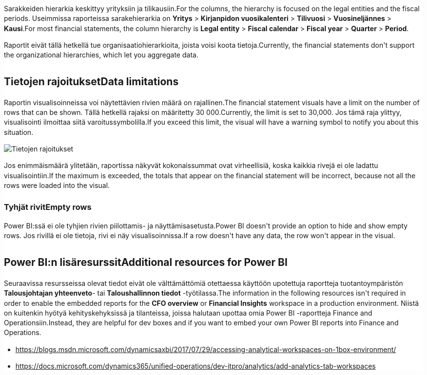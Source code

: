 <span data-ttu-id="b37f4-359">Sarakkeiden hierarkia keskittyy yrityksiin ja tilikausiin.</span><span class="sxs-lookup"><span data-stu-id="b37f4-359">For the columns, the hierarchy is focused on the legal entities and the fiscal periods.</span></span> <span data-ttu-id="b37f4-360">Useimmissa raporteissa sarakehierarkia on **Yritys** \> **Kirjanpidon vuosikalenteri** \> **Tilivuosi** \> **Vuosineljännes** \> **Kausi**.</span><span class="sxs-lookup"><span data-stu-id="b37f4-360">For most financial statements, the column hierarchy is **Legal entity** \> **Fiscal calendar** \> **Fiscal year** \> **Quarter** \> **Period**.</span></span>

<span data-ttu-id="b37f4-361">Raportit eivät tällä hetkellä tue organisaatiohierarkioita, joista voisi koota tietoja.</span><span class="sxs-lookup"><span data-stu-id="b37f4-361">Currently, the financial statements don't support the organizational hierarchies, which let you aggregate data.</span></span>

## <a name="data-limitations"></a><span data-ttu-id="b37f4-362">Tietojen rajoitukset</span><span class="sxs-lookup"><span data-stu-id="b37f4-362">Data limitations</span></span>
<span data-ttu-id="b37f4-363">Raportin visualisoinneissa voi näytettävien rivien määrä on rajallinen.</span><span class="sxs-lookup"><span data-stu-id="b37f4-363">The financial statement visuals have a limit on the number of rows that can be shown.</span></span> <span data-ttu-id="b37f4-364">Tällä hetkellä rajaksi on määritetty 30 000.</span><span class="sxs-lookup"><span data-stu-id="b37f4-364">Currently, the limit is set to 30,000.</span></span> <span data-ttu-id="b37f4-365">Jos tämä raja ylittyy, visualisointi ilmoittaa siitä varoitussymbolilla.</span><span class="sxs-lookup"><span data-stu-id="b37f4-365">If you exceed this limit, the visual will have a warning symbol to notify you about this situation.</span></span>

![Tietojen rajoitukset](./media/data-limit.png)

<span data-ttu-id="b37f4-367">Jos enimmäismäärä ylitetään, raportissa näkyvät kokonaissummat ovat virheellisiä, koska kaikkia rivejä ei ole ladattu visualisointiin.</span><span class="sxs-lookup"><span data-stu-id="b37f4-367">If the maximum is exceeded, the totals that appear on the financial statement will be incorrect, because not all the rows were loaded into the visual.</span></span>

### <a name="empty-rows"></a><span data-ttu-id="b37f4-368">Tyhjät rivit</span><span class="sxs-lookup"><span data-stu-id="b37f4-368">Empty rows</span></span>
<span data-ttu-id="b37f4-369">Power BI:ssä ei ole tyhjien rivien piilottamis- ja näyttämisasetusta.</span><span class="sxs-lookup"><span data-stu-id="b37f4-369">Power BI doesn't provide an option to hide and show empty rows.</span></span> <span data-ttu-id="b37f4-370">Jos rivillä ei ole tietoja, rivi ei näy visualisoinnissa.</span><span class="sxs-lookup"><span data-stu-id="b37f4-370">If a row doesn't have any data, the row won't appear in the visual.</span></span>


## <a name="additional-resources-for-power-bi"></a><span data-ttu-id="b37f4-371">Power BI:n lisäresurssit</span><span class="sxs-lookup"><span data-stu-id="b37f4-371">Additional resources for Power BI</span></span>

<span data-ttu-id="b37f4-372">Seuraavissa resursseissa olevat tiedot eivät ole välttämättömiä otettaessa käyttöön upotettuja raportteja tuotantoympäristön **Talousjohtajan yhteenveto**- tai **Taloushallinnon tiedot** -työtilassa.</span><span class="sxs-lookup"><span data-stu-id="b37f4-372">The information in the following resources isn't required in order to enable the embedded reports for the **CFO overview** or **Financial Insights** workspace in a production environment.</span></span> <span data-ttu-id="b37f4-373">Niistä on kuitenkin hyötyä kehityskehyksissä ja tilanteissa, joissa halutaan upottaa omia Power BI -raportteja Finance and Operationsiin.</span><span class="sxs-lookup"><span data-stu-id="b37f4-373">Instead, they are helpful for dev boxes and if you want to embed your own Power BI reports into Finance and Operations.</span></span>

- <https://blogs.msdn.microsoft.com/dynamicsaxbi/2017/07/29/accessing-analytical-workspaces-on-1box-environment/>

- <https://docs.microsoft.com/dynamics365/unified-operations/dev-itpro/analytics/add-analytics-tab-workspaces>
